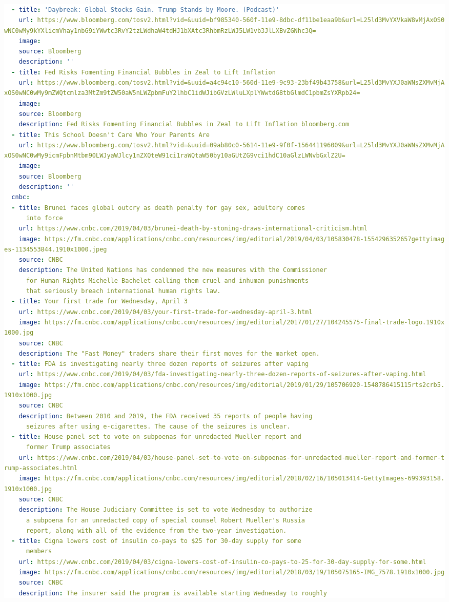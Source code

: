 ```yaml
  - title: 'Daybreak: Global Stocks Gain. Trump Stands by Moore. (Podcast)'
    url: https://www.bloomberg.com/tosv2.html?vid=&uuid=bf985340-560f-11e9-8dbc-df11be1eaa9b&url=L25ld3MvYXVkaW8vMjAxOS0wNC0wMy9kYXlicmVhay1nbG9iYWwtc3RvY2tzLWdhaW4tdHJ1bXAtc3RhbmRzLWJ5LW1vb3JlLXBvZGNhc3Q=
    image: 
    source: Bloomberg
    description: ''
  - title: Fed Risks Fomenting Financial Bubbles in Zeal to Lift Inflation
    url: https://www.bloomberg.com/tosv2.html?vid=&uuid=a4c94c10-560d-11e9-9c93-23bf49b43758&url=L25ld3MvYXJ0aWNsZXMvMjAxOS0wNC0wMy9mZWQtcmlza3MtZm9tZW50aW5nLWZpbmFuY2lhbC1idWJibGVzLWluLXplYWwtdG8tbGlmdC1pbmZsYXRpb24=
    image: 
    source: Bloomberg
    description: Fed Risks Fomenting Financial Bubbles in Zeal to Lift Inflation bloomberg.com
  - title: This School Doesn't Care Who Your Parents Are
    url: https://www.bloomberg.com/tosv2.html?vid=&uuid=09ab80c0-5614-11e9-9f0f-156441196009&url=L25ld3MvYXJ0aWNsZXMvMjAxOS0wNC0wMy9icmFpbnMtbm90LWJyaWJlcy1nZXQteW91ci1raWQtaW50by10aGUtZG9vci1hdC10aGlzLWNvbGxlZ2U=
    image: 
    source: Bloomberg
    description: ''
  cnbc:
  - title: Brunei faces global outcry as death penalty for gay sex, adultery comes
      into force
    url: https://www.cnbc.com/2019/04/03/brunei-death-by-stoning-draws-international-criticism.html
    image: https://fm.cnbc.com/applications/cnbc.com/resources/img/editorial/2019/04/03/105830478-1554296352657gettyimages-1134553844.1910x1000.jpeg
    source: CNBC
    description: The United Nations has condemned the new measures with the Commissioner
      for Human Rights Michelle Bachelet calling them cruel and inhuman punishments
      that seriously breach international human rights law.
  - title: Your first trade for Wednesday, April 3
    url: https://www.cnbc.com/2019/04/03/your-first-trade-for-wednesday-april-3.html
    image: https://fm.cnbc.com/applications/cnbc.com/resources/img/editorial/2017/01/27/104245575-final-trade-logo.1910x1000.jpg
    source: CNBC
    description: The "Fast Money" traders share their first moves for the market open.
  - title: FDA is investigating nearly three dozen reports of seizures after vaping
    url: https://www.cnbc.com/2019/04/03/fda-investigating-nearly-three-dozen-reports-of-seizures-after-vaping.html
    image: https://fm.cnbc.com/applications/cnbc.com/resources/img/editorial/2019/01/29/105706920-1548786415115rts2crb5.1910x1000.jpg
    source: CNBC
    description: Between 2010 and 2019, the FDA received 35 reports of people having
      seizures after using e-cigarettes. The cause of the seizures is unclear.
  - title: House panel set to vote on subpoenas for unredacted Mueller report and
      former Trump associates
    url: https://www.cnbc.com/2019/04/03/house-panel-set-to-vote-on-subpoenas-for-unredacted-mueller-report-and-former-trump-associates.html
    image: https://fm.cnbc.com/applications/cnbc.com/resources/img/editorial/2018/02/16/105013414-GettyImages-699393158.1910x1000.jpg
    source: CNBC
    description: The House Judiciary Committee is set to vote Wednesday to authorize
      a subpoena for an unredacted copy of special counsel Robert Mueller's Russia
      report, along with all of the evidence from the two-year investigation.
  - title: Cigna lowers cost of insulin co-pays to $25 for 30-day supply for some
      members
    url: https://www.cnbc.com/2019/04/03/cigna-lowers-cost-of-insulin-co-pays-to-25-for-30-day-supply-for-some.html
    image: https://fm.cnbc.com/applications/cnbc.com/resources/img/editorial/2018/03/19/105075165-IMG_7578.1910x1000.jpg
    source: CNBC
    description: The insurer said the program is available starting Wednesday to roughly
```
